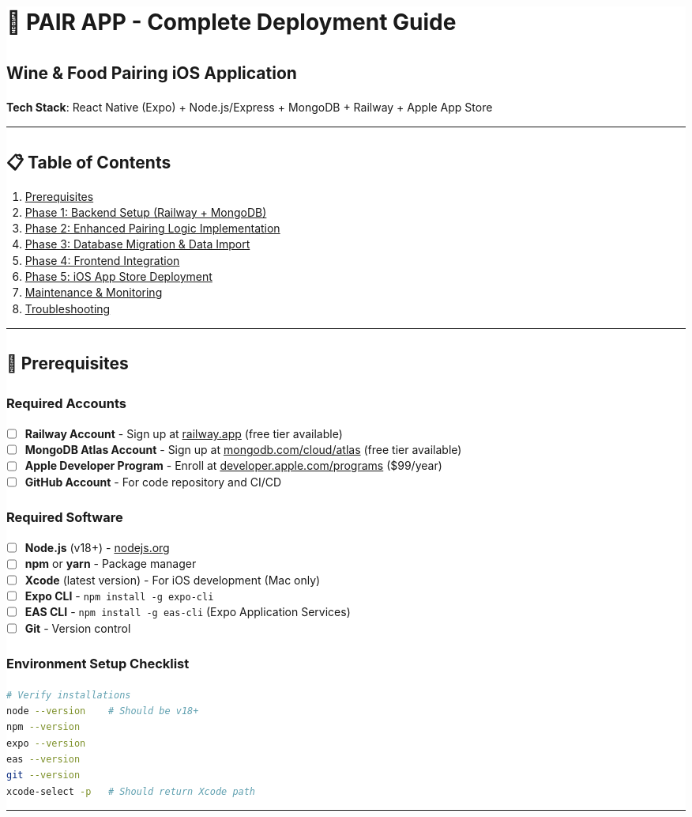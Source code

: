 # 🚀 PAIR APP - Complete Deployment Guide
## Wine & Food Pairing iOS Application

**Tech Stack**: React Native (Expo) + Node.js/Express + MongoDB + Railway + Apple App Store

---

## 📋 Table of Contents
1. [Prerequisites](#prerequisites)
2. [Phase 1: Backend Setup (Railway + MongoDB)](#phase-1-backend-setup)
3. [Phase 2: Enhanced Pairing Logic Implementation](#phase-2-enhanced-pairing-logic)
4. [Phase 3: Database Migration & Data Import](#phase-3-database-migration)
5. [Phase 4: Frontend Integration](#phase-4-frontend-integration)
6. [Phase 5: iOS App Store Deployment](#phase-5-ios-deployment)
7. [Maintenance & Monitoring](#maintenance)
8. [Troubleshooting](#troubleshooting)

---

## 🎯 Prerequisites

### Required Accounts
- [ ] **Railway Account** - Sign up at [railway.app](https://railway.app) (free tier available)
- [ ] **MongoDB Atlas Account** - Sign up at [mongodb.com/cloud/atlas](https://www.mongodb.com/cloud/atlas) (free tier available)
- [ ] **Apple Developer Program** - Enroll at [developer.apple.com/programs](https://developer.apple.com/programs) ($99/year)
- [ ] **GitHub Account** - For code repository and CI/CD

### Required Software
- [ ] **Node.js** (v18+) - [nodejs.org](https://nodejs.org)
- [ ] **npm** or **yarn** - Package manager
- [ ] **Xcode** (latest version) - For iOS development (Mac only)
- [ ] **Expo CLI** - `npm install -g expo-cli`
- [ ] **EAS CLI** - `npm install -g eas-cli` (Expo Application Services)
- [ ] **Git** - Version control

### Environment Setup Checklist
```bash
# Verify installations
node --version    # Should be v18+
npm --version
expo --version
eas --version
git --version
xcode-select -p   # Should return Xcode path
```

---